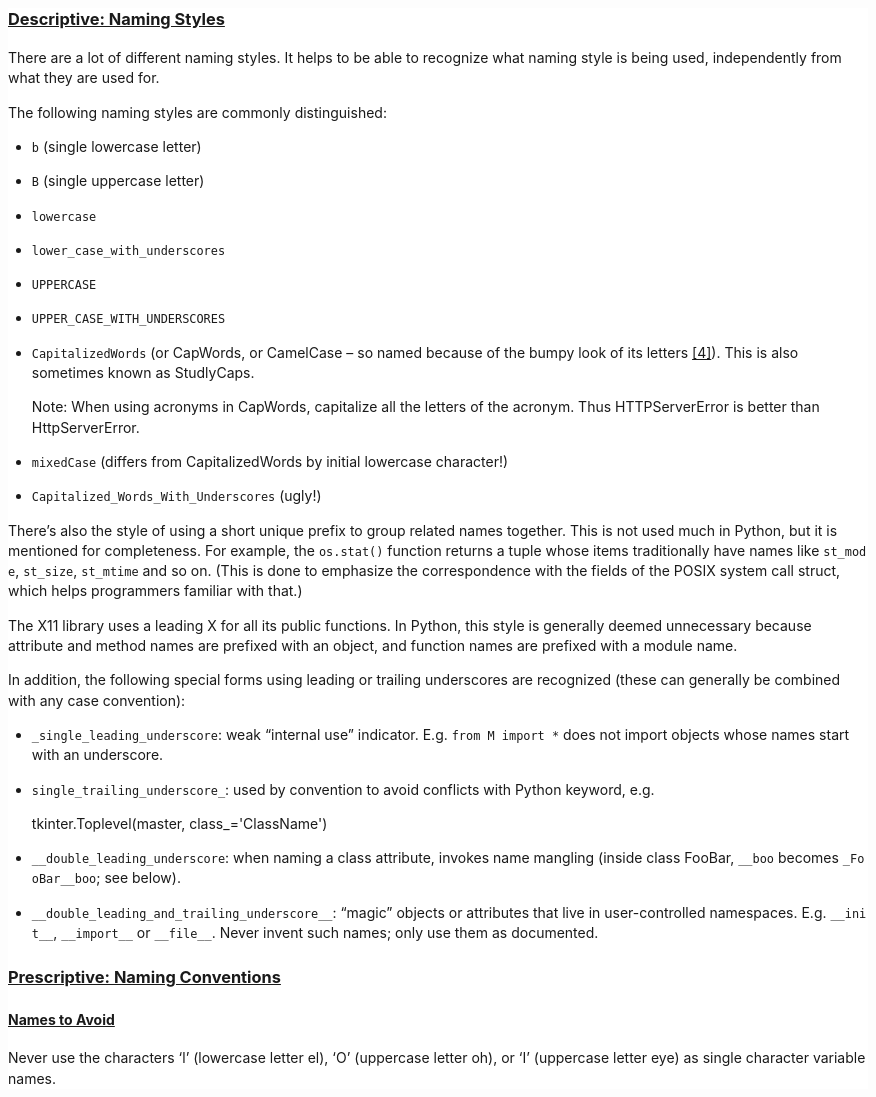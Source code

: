 ### [Descriptive: Naming Styles](#descriptive-naming-styles)

There are a lot of different naming styles. It helps to be able to recognize what naming style is being used, independently from what they are used for.

The following naming styles are commonly distinguished:

*   `b` (single lowercase letter)
*   `B` (single uppercase letter)
*   `lowercase`
*   `lower_case_with_underscores`
*   `UPPERCASE`
*   `UPPER_CASE_WITH_UNDERSCORES`
*   `CapitalizedWords` (or CapWords, or CamelCase – so named because of the bumpy look of its letters [\[4\]](#id8)). This is also sometimes known as StudlyCaps.
    
    Note: When using acronyms in CapWords, capitalize all the letters of the acronym. Thus HTTPServerError is better than HttpServerError.
    
*   `mixedCase` (differs from CapitalizedWords by initial lowercase character!)
*   `Capitalized_Words_With_Underscores` (ugly!)

There’s also the style of using a short unique prefix to group related names together. This is not used much in Python, but it is mentioned for completeness. For example, the `os.stat()` function returns a tuple whose items traditionally have names like `st_mode`, `st_size`, `st_mtime` and so on. (This is done to emphasize the correspondence with the fields of the POSIX system call struct, which helps programmers familiar with that.)

The X11 library uses a leading X for all its public functions. In Python, this style is generally deemed unnecessary because attribute and method names are prefixed with an object, and function names are prefixed with a module name.

In addition, the following special forms using leading or trailing underscores are recognized (these can generally be combined with any case convention):

*   `_single_leading_underscore`: weak “internal use” indicator. E.g. `from M import *` does not import objects whose names start with an underscore.
*   `single_trailing_underscore_`: used by convention to avoid conflicts with Python keyword, e.g.
    
    tkinter.Toplevel(master, class\_\='ClassName')
    
*   `__double_leading_underscore`: when naming a class attribute, invokes name mangling (inside class FooBar, `__boo` becomes `_FooBar__boo`; see below).
*   `__double_leading_and_trailing_underscore__`: “magic” objects or attributes that live in user-controlled namespaces. E.g. `__init__`, `__import__` or `__file__`. Never invent such names; only use them as documented.

### [Prescriptive: Naming Conventions](#prescriptive-naming-conventions)

#### [Names to Avoid](#names-to-avoid)

Never use the characters ‘l’ (lowercase letter el), ‘O’ (uppercase letter oh), or ‘I’ (uppercase letter eye) as single character variable names.
